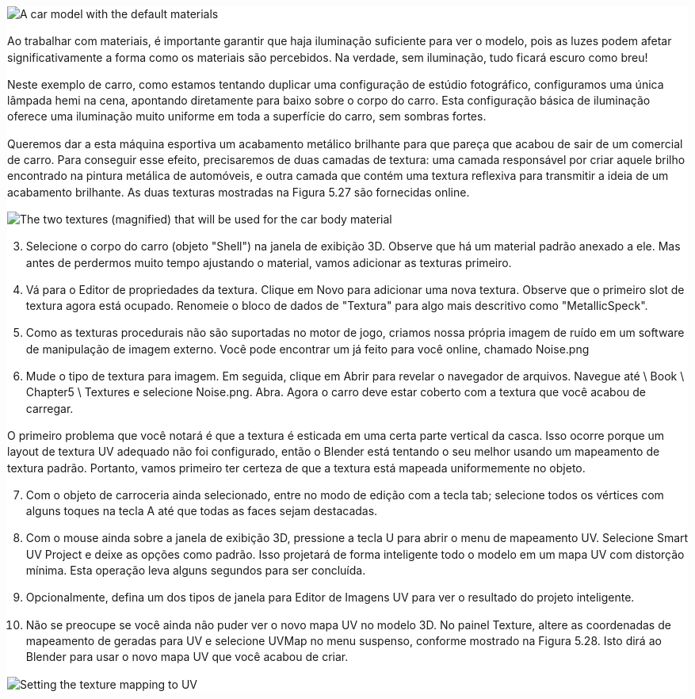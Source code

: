![A car model with the default materials](../figures/Chapter5/Fig05-26.jpg)

Ao trabalhar com materiais, é importante garantir que haja iluminação suficiente para ver o modelo, pois as luzes podem afetar significativamente a forma como os materiais são percebidos. Na verdade, sem iluminação, tudo ficará escuro como breu!

Neste exemplo de carro, como estamos tentando duplicar uma configuração de estúdio fotográfico, configuramos uma única lâmpada hemi na cena, apontando diretamente para baixo sobre o corpo do carro. Esta configuração básica de iluminação oferece uma iluminação muito uniforme em toda a superfície do carro, sem sombras fortes.

Queremos dar a esta máquina esportiva um acabamento metálico brilhante para que pareça que acabou de sair de um comercial de carro. Para conseguir esse efeito, precisaremos de duas camadas de textura: uma camada responsável por criar aquele brilho encontrado na pintura metálica de automóveis, e outra camada que contém uma textura reflexiva para transmitir a ideia de um acabamento brilhante. As duas texturas mostradas na Figura 5.27 são fornecidas online.

![The two textures (magnified) that will be used for the car body material](../figures/Chapter5/Fig05-27.jpg)

3. Selecione o corpo do carro (objeto "Shell") na janela de exibição 3D. Observe que há um material padrão anexado a ele. Mas antes de perdermos muito tempo ajustando o material, vamos adicionar as texturas primeiro.

4. Vá para o Editor de propriedades da textura. Clique em Novo para adicionar uma nova textura. Observe que o primeiro slot de textura agora está ocupado. Renomeie o bloco de dados de "Textura" para algo mais descritivo como "MetallicSpeck".

5. Como as texturas procedurais não são suportadas no motor de jogo, criamos nossa própria imagem de ruído em um software de manipulação de imagem externo. Você pode encontrar um já feito para você online, chamado Noise.png

6. Mude o tipo de textura para imagem. Em seguida, clique em Abrir para revelar o navegador de arquivos. Navegue até \ Book \ Chapter5 \ Textures e selecione Noise.png. Abra. Agora o carro deve estar coberto com a textura que você acabou de carregar.

O primeiro problema que você notará é que a textura é esticada em uma certa parte vertical da casca. Isso ocorre porque um layout de textura UV adequado não foi configurado, então o Blender está tentando o seu melhor usando um mapeamento de textura padrão. Portanto, vamos primeiro ter certeza de que a textura está mapeada uniformemente no objeto.

7. Com o objeto de carroceria ainda selecionado, entre no modo de edição com a tecla tab; selecione todos os vértices com alguns toques na tecla A até que todas as faces sejam destacadas.

8. Com o mouse ainda sobre a janela de exibição 3D, pressione a tecla U para abrir o menu de mapeamento UV. Selecione Smart UV Project e deixe as opções como padrão. Isso projetará de forma inteligente todo o modelo em um mapa UV com distorção mínima. Esta operação leva alguns segundos para ser concluída.

9. Opcionalmente, defina um dos tipos de janela para Editor de Imagens UV para ver o resultado do projeto inteligente.

10. Não se preocupe se você ainda não puder ver o novo mapa UV no modelo 3D. No painel Texture, altere as coordenadas de mapeamento de geradas para UV e selecione UVMap no menu suspenso, conforme mostrado na Figura 5.28. Isto dirá ao Blender para usar o novo mapa UV que você acabou de criar.

![Setting the texture mapping to UV](../figures/Chapter5/Fig05-28.png)
